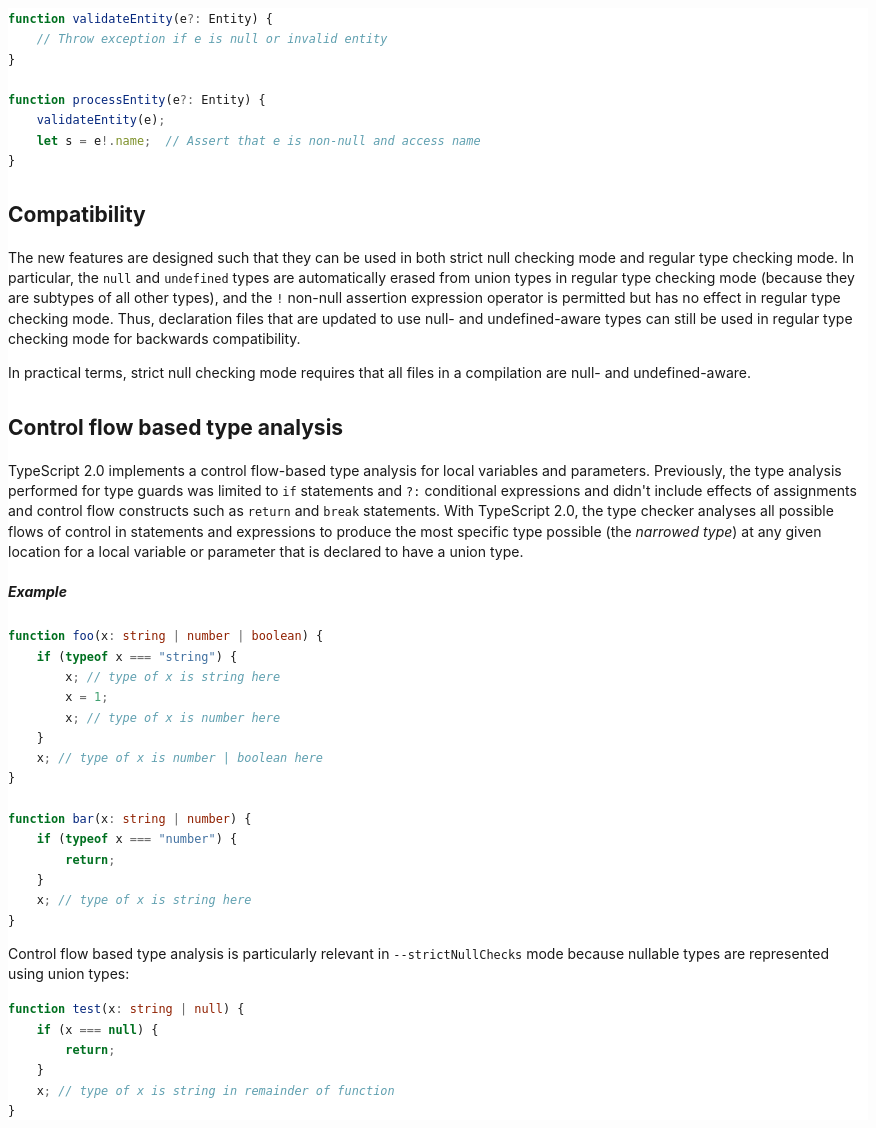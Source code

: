 ```ts
function validateEntity(e?: Entity) {
    // Throw exception if e is null or invalid entity
}

function processEntity(e?: Entity) {
    validateEntity(e);
    let s = e!.name;  // Assert that e is non-null and access name
}
```

## Compatibility

The new features are designed such that they can be used in both strict null checking mode and regular type checking mode.
In particular, the `null` and `undefined` types are automatically erased from union types in regular type checking mode (because they are subtypes of all other types), and the `!` non-null assertion expression operator is permitted but has no effect in regular type checking mode. Thus, declaration files that are updated to use null- and undefined-aware types can still be used in regular type checking mode for backwards compatibility.

In practical terms, strict null checking mode requires that all files in a compilation are null- and undefined-aware.

## Control flow based type analysis

TypeScript 2.0 implements a control flow-based type analysis for local variables and parameters.
Previously, the type analysis performed for type guards was limited to `if` statements and `?:` conditional expressions and didn't include effects of assignments and control flow constructs such as `return` and `break` statements.
With TypeScript 2.0, the type checker analyses all possible flows of control in statements and expressions to produce the most specific type possible (the *narrowed type*) at any given location for a local variable or parameter that is declared to have a union type.

##### Example

```ts
function foo(x: string | number | boolean) {
    if (typeof x === "string") {
        x; // type of x is string here
        x = 1;
        x; // type of x is number here
    }
    x; // type of x is number | boolean here
}

function bar(x: string | number) {
    if (typeof x === "number") {
        return;
    }
    x; // type of x is string here
}
```

Control flow based type analysis is particularly relevant in `--strictNullChecks` mode because nullable types are represented using union types:

```ts
function test(x: string | null) {
    if (x === null) {
        return;
    }
    x; // type of x is string in remainder of function
}
```
